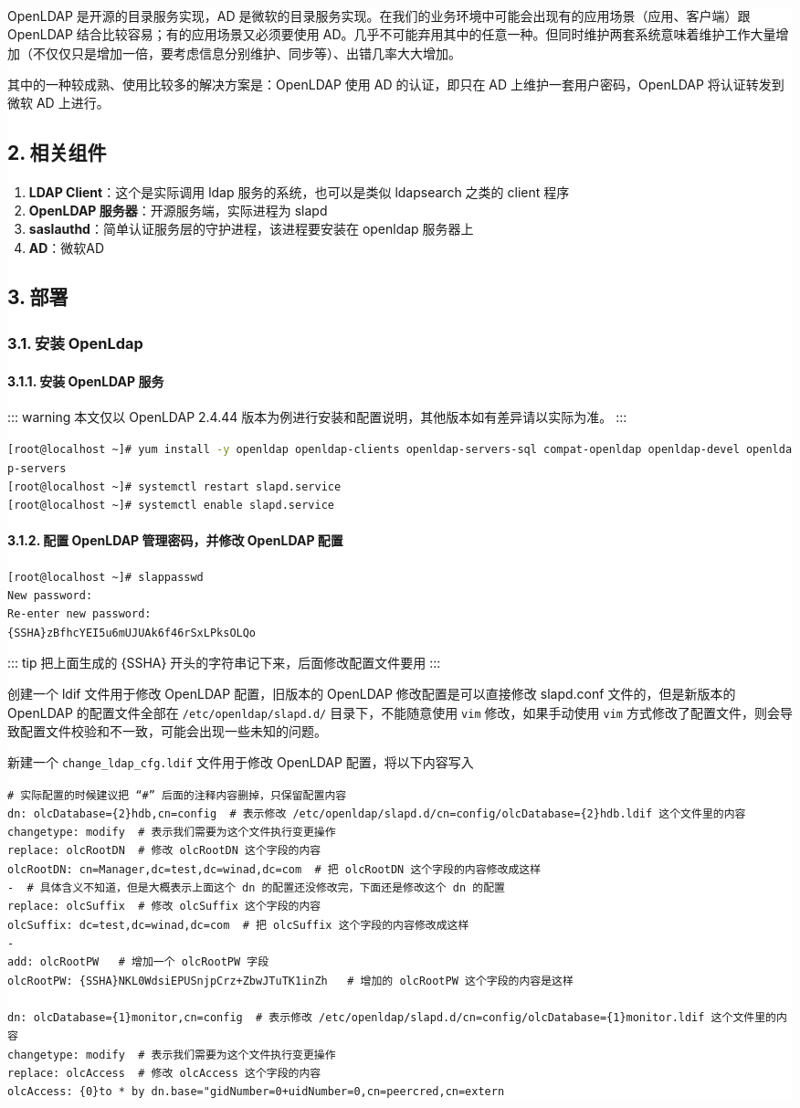 OpenLDAP 是开源的目录服务实现，AD 是微软的目录服务实现。在我们的业务环境中可能会出现有的应用场景（应用、客户端）跟 OpenLDAP 结合比较容易；有的应用场景又必须要使用 AD。几乎不可能弃用其中的任意一种。但同时维护两套系统意味着维护工作大量增加（不仅仅只是增加一倍，要考虑信息分别维护、同步等）、出错几率大大增加。

其中的一种较成熟、使用比较多的解决方案是：OpenLDAP 使用 AD 的认证，即只在 AD 上维护一套用户密码，OpenLDAP 将认证转发到微软 AD 上进行。

## 2. 相关组件

1. **LDAP Client**：这个是实际调用 ldap 服务的系统，也可以是类似 ldapsearch 之类的 client 程序
2. **OpenLDAP 服务器**：开源服务端，实际进程为 slapd
3. **saslauthd**：简单认证服务层的守护进程，该进程要安装在 openldap 服务器上
4. **AD**：微软AD

## 3. 部署

### 3.1. 安装 OpenLdap

#### 3.1.1. 安装 OpenLDAP 服务

::: warning
本文仅以 OpenLDAP 2.4.44 版本为例进行安装和配置说明，其他版本如有差异请以实际为准。
:::

```bash
[root@localhost ~]# yum install -y openldap openldap-clients openldap-servers-sql compat-openldap openldap-devel openldap-servers
[root@localhost ~]# systemctl restart slapd.service
[root@localhost ~]# systemctl enable slapd.service
```

#### 3.1.2. 配置 OpenLDAP 管理密码，并修改 OpenLDAP 配置

```bash
[root@localhost ~]# slappasswd
New password: 
Re-enter new password: 
{SSHA}zBfhcYEI5u6mUJUAk6f46rSxLPksOLQo
```

::: tip
把上面生成的 {SSHA} 开头的字符串记下来，后面修改配置文件要用
:::

创建一个 ldif 文件用于修改 OpenLDAP 配置，旧版本的 OpenLDAP 修改配置是可以直接修改 slapd.conf 文件的，但是新版本的 OpenLDAP 的配置文件全部在 `/etc/openldap/slapd.d/` 目录下，不能随意使用 `vim` 修改，如果手动使用 `vim` 方式修改了配置文件，则会导致配置文件校验和不一致，可能会出现一些未知的问题。

新建一个 `change_ldap_cfg.ldif` 文件用于修改 OpenLDAP 配置，将以下内容写入

```ssh-config title="change_ldap_cfg.ldif"
# 实际配置的时候建议把 “#” 后面的注释内容删掉，只保留配置内容
dn: olcDatabase={2}hdb,cn=config  # 表示修改 /etc/openldap/slapd.d/cn=config/olcDatabase={2}hdb.ldif 这个文件里的内容
changetype: modify  # 表示我们需要为这个文件执行变更操作
replace: olcRootDN  # 修改 olcRootDN 这个字段的内容
olcRootDN: cn=Manager,dc=test,dc=winad,dc=com  # 把 olcRootDN 这个字段的内容修改成这样
-  # 具体含义不知道，但是大概表示上面这个 dn 的配置还没修改完，下面还是修改这个 dn 的配置
replace: olcSuffix  # 修改 olcSuffix 这个字段的内容
olcSuffix: dc=test,dc=winad,dc=com  # 把 olcSuffix 这个字段的内容修改成这样
-
add: olcRootPW   # 增加一个 olcRootPW 字段
olcRootPW: {SSHA}NKL0WdsiEPUSnjpCrz+ZbwJTuTK1inZh   # 增加的 olcRootPW 这个字段的内容是这样

dn: olcDatabase={1}monitor,cn=config  # 表示修改 /etc/openldap/slapd.d/cn=config/olcDatabase={1}monitor.ldif 这个文件里的内容
changetype: modify  # 表示我们需要为这个文件执行变更操作
replace: olcAccess  # 修改 olcAccess 这个字段的内容
olcAccess: {0}to * by dn.base="gidNumber=0+uidNumber=0,cn=peercred,cn=extern
```